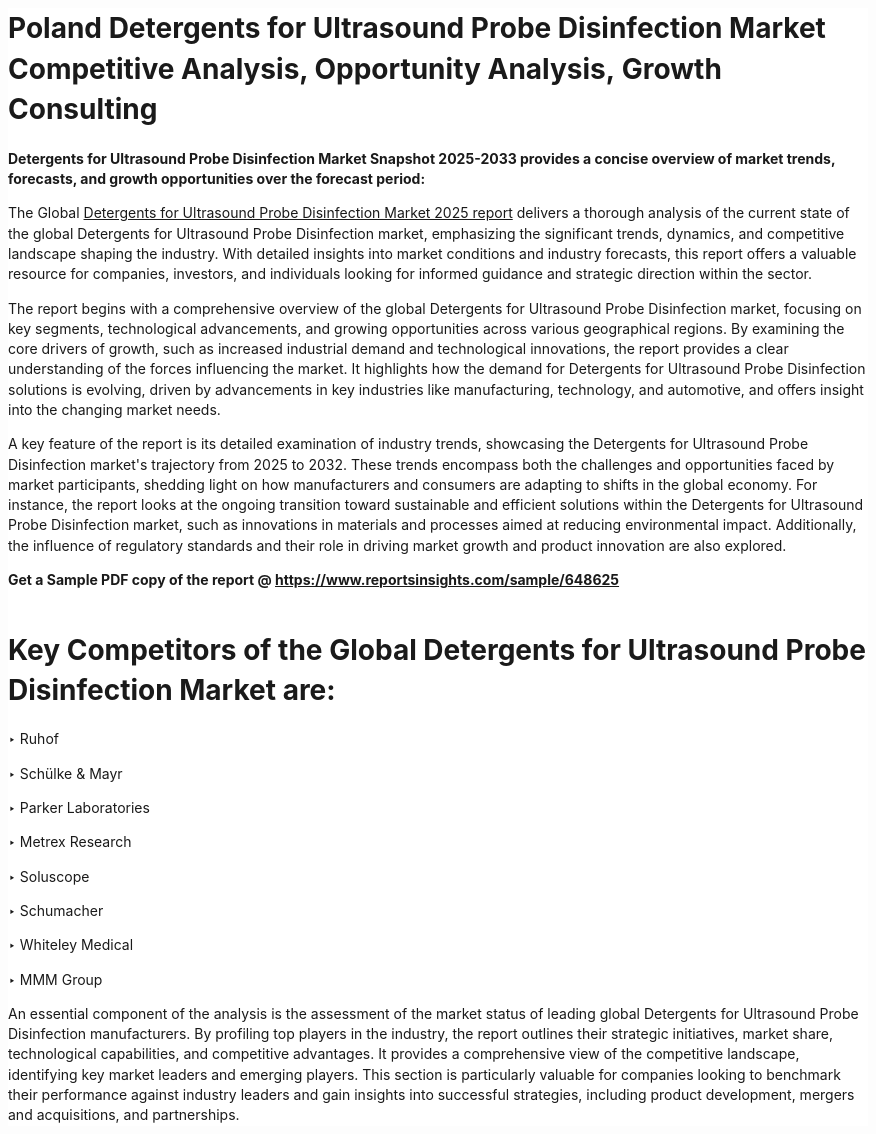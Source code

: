 # Poland Detergents for Ultrasound Probe Disinfection Market Competitive Analysis, Opportunity Analysis, Growth Consulting

<strong>Detergents for Ultrasound Probe Disinfection Market Snapshot 2025-2033 provides a concise overview of market trends, forecasts, and growth opportunities over the forecast period:</strong>

The Global <a href=https://www.reportsinsights.com/sample/648625>Detergents for Ultrasound Probe Disinfection Market 2025 report</a> delivers a thorough analysis of the current state of the global Detergents for Ultrasound Probe Disinfection market, emphasizing the significant trends, dynamics, and competitive landscape shaping the industry. With detailed insights into market conditions and industry forecasts, this report offers a valuable resource for companies, investors, and individuals looking for informed guidance and strategic direction within the sector.

The report begins with a comprehensive overview of the global Detergents for Ultrasound Probe Disinfection market, focusing on key segments, technological advancements, and growing opportunities across various geographical regions. By examining the core drivers of growth, such as increased industrial demand and technological innovations, the report provides a clear understanding of the forces influencing the market. It highlights how the demand for Detergents for Ultrasound Probe Disinfection solutions is evolving, driven by advancements in key industries like manufacturing, technology, and automotive, and offers insight into the changing market needs.

A key feature of the report is its detailed examination of industry trends, showcasing the Detergents for Ultrasound Probe Disinfection market's trajectory from 2025 to 2032. These trends encompass both the challenges and opportunities faced by market participants, shedding light on how manufacturers and consumers are adapting to shifts in the global economy. For instance, the report looks at the ongoing transition toward sustainable and efficient solutions within the Detergents for Ultrasound Probe Disinfection market, such as innovations in materials and processes aimed at reducing environmental impact. Additionally, the influence of regulatory standards and their role in driving market growth and product innovation are also explored.

<strong>Get a Sample PDF copy of the report @ <a href=https://www.reportsinsights.com/sample/648625>https://www.reportsinsights.com/sample/648625</a></strong>

# <strong>Key Competitors of the Global Detergents for Ultrasound Probe Disinfection Market are:</strong>

‣ Ruhof

‣ Schülke & Mayr

‣ Parker Laboratories

‣ Metrex Research

‣ Soluscope

‣ Schumacher

‣ Whiteley Medical

‣ MMM Group

An essential component of the analysis is the assessment of the market status of leading global Detergents for Ultrasound Probe Disinfection manufacturers. By profiling top players in the industry, the report outlines their strategic initiatives, market share, technological capabilities, and competitive advantages. It provides a comprehensive view of the competitive landscape, identifying key market leaders and emerging players. This section is particularly valuable for companies looking to benchmark their performance against industry leaders and gain insights into successful strategies, including product development, mergers and acquisitions, and partnerships.
